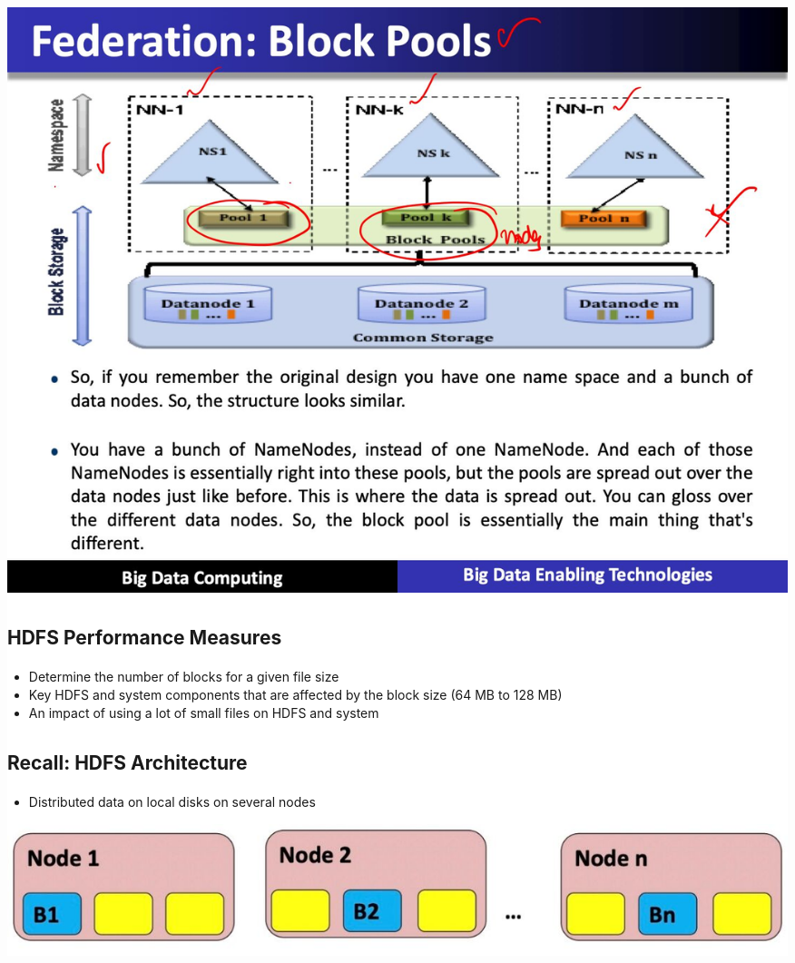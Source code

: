 ![image](../../../media/Technologies-Apache-HDFS-image2.jpg)

## HDFS Performance Measures

- Determine the number of blocks for a given file size
- Key HDFS and system components that are affected by the block size (64 MB to 128 MB)
- An impact of using a lot of small files on HDFS and system

## Recall: HDFS Architecture

- Distributed data on local disks on several nodes

![image](../../../media/Technologies-Apache-HDFS-image3.jpg)
